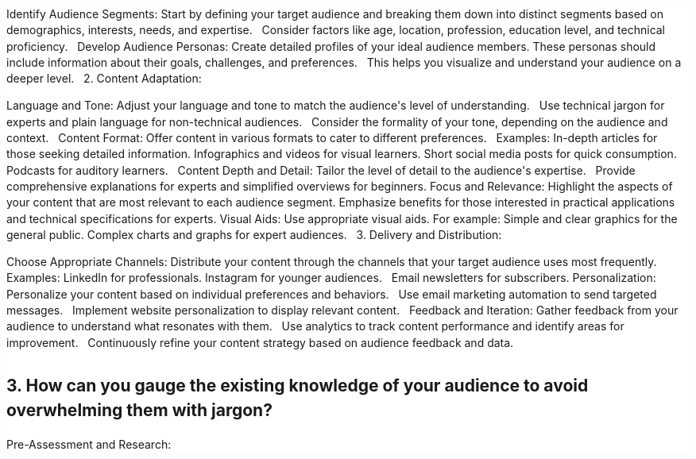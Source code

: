 Identify Audience Segments:
Start by defining your target audience and breaking them down into distinct segments based on demographics, interests, needs, and expertise.   
Consider factors like age, location, profession, education level, and technical proficiency.   
Develop Audience Personas:
Create detailed profiles of your ideal audience members. These personas should include information about their goals, challenges, and preferences.   
This helps you visualize and understand your audience on a deeper level.   
2. Content Adaptation:

Language and Tone:
Adjust your language and tone to match the audience's level of understanding.   
Use technical jargon for experts and plain language for non-technical audiences.   
Consider the formality of your tone, depending on the audience and context.   
Content Format:
Offer content in various formats to cater to different preferences.   
Examples:
In-depth articles for those seeking detailed information.
Infographics and videos for visual learners.
Short social media posts for quick consumption.
Podcasts for auditory learners.   
Content Depth and Detail:
Tailor the level of detail to the audience's expertise.   
Provide comprehensive explanations for experts and simplified overviews for beginners.
Focus and Relevance:
Highlight the aspects of your content that are most relevant to each audience segment.
Emphasize benefits for those interested in practical applications and technical specifications for experts.
Visual Aids:
Use appropriate visual aids. For example:
Simple and clear graphics for the general public.
Complex charts and graphs for expert audiences.
  
3. Delivery and Distribution:

Choose Appropriate Channels:
Distribute your content through the channels that your target audience uses most frequently.
Examples:
LinkedIn for professionals.
Instagram for younger audiences.   
Email newsletters for subscribers.
Personalization:
Personalize your content based on individual preferences and behaviors.   
Use email marketing automation to send targeted messages.   
Implement website personalization to display relevant content.   
Feedback and Iteration:
Gather feedback from your audience to understand what resonates with them.   
Use analytics to track content performance and identify areas for improvement.   
Continuously refine your content strategy based on audience feedback and data.


## 3. How can you gauge the existing knowledge of your audience to avoid overwhelming them with jargon?
Pre-Assessment and Research:
